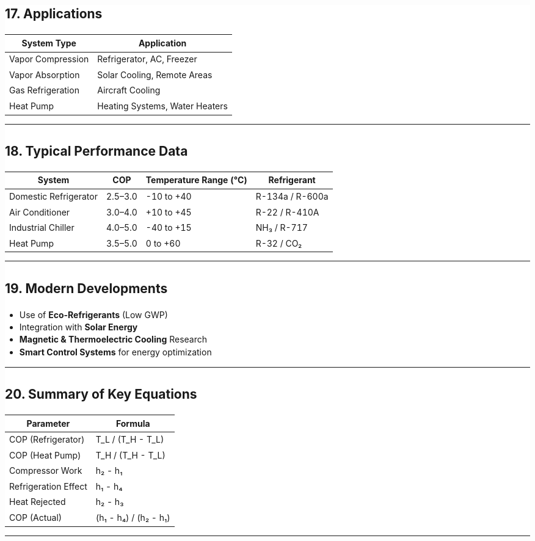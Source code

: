 
## **17. Applications**

| System Type | Application |
|---------------|--------------|
| Vapor Compression | Refrigerator, AC, Freezer |
| Vapor Absorption | Solar Cooling, Remote Areas |
| Gas Refrigeration | Aircraft Cooling |
| Heat Pump | Heating Systems, Water Heaters |

---

## **18. Typical Performance Data**

| System | COP | Temperature Range (°C) | Refrigerant |
|----------|------|--------------------------|---------------|
| Domestic Refrigerator | 2.5–3.0 | -10 to +40 | R-134a / R-600a |
| Air Conditioner | 3.0–4.0 | +10 to +45 | R-22 / R-410A |
| Industrial Chiller | 4.0–5.0 | -40 to +15 | NH₃ / R-717 |
| Heat Pump | 3.5–5.0 | 0 to +60 | R-32 / CO₂ |

---

## **19. Modern Developments**

- Use of **Eco-Refrigerants** (Low GWP)  
- Integration with **Solar Energy**  
- **Magnetic & Thermoelectric Cooling** Research  
- **Smart Control Systems** for energy optimization  

---

## **20. Summary of Key Equations**

| Parameter | Formula |
|-------------|-----------|
| COP (Refrigerator) | T_L / (T_H - T_L) |
| COP (Heat Pump) | T_H / (T_H - T_L) |
| Compressor Work | h₂ - h₁ |
| Refrigeration Effect | h₁ - h₄ |
| Heat Rejected | h₂ - h₃ |
| COP (Actual) | (h₁ - h₄) / (h₂ - h₁) |

---